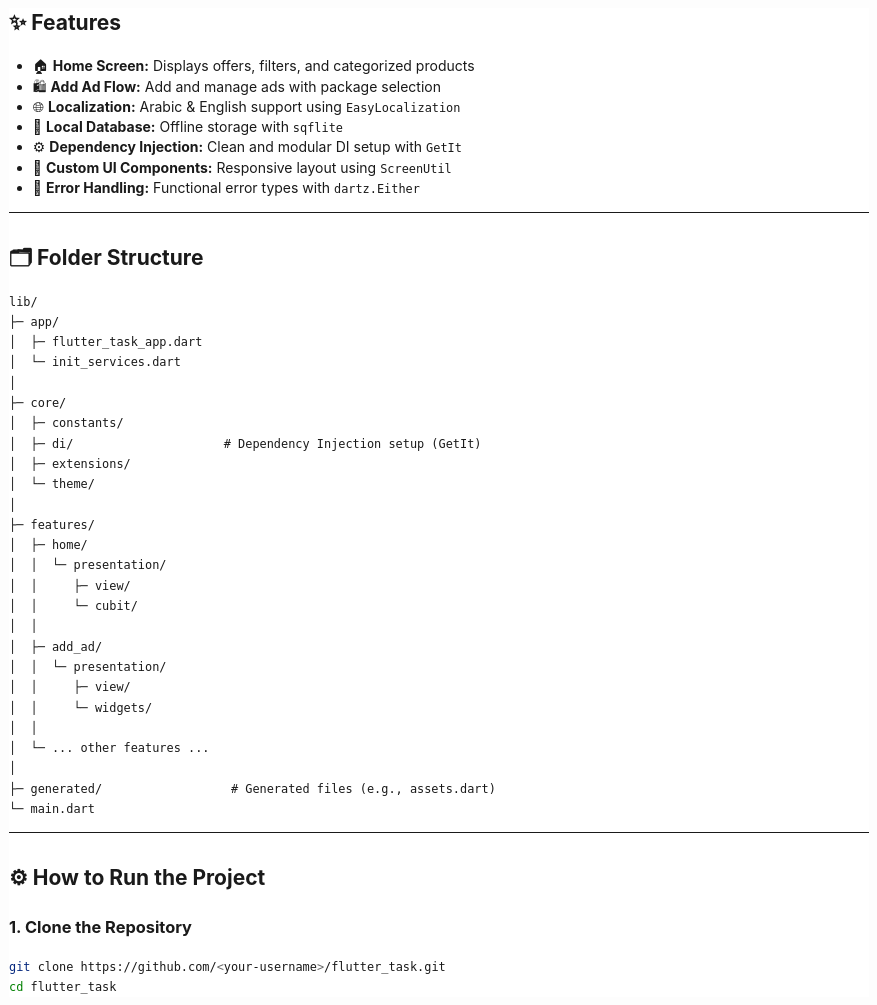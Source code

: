 
## ✨ Features

- 🏠 **Home Screen:** Displays offers, filters, and categorized products  
- 🛍️ **Add Ad Flow:** Add and manage ads with package selection  
- 🌐 **Localization:** Arabic & English support using `EasyLocalization`  
- 💾 **Local Database:** Offline storage with `sqflite`  
- ⚙️ **Dependency Injection:** Clean and modular DI setup with `GetIt`  
- 🎨 **Custom UI Components:** Responsive layout using `ScreenUtil`  
- 🧩 **Error Handling:** Functional error types with `dartz.Either`

---

## 🗂️ Folder Structure

```
lib/
├─ app/
│  ├─ flutter_task_app.dart
│  └─ init_services.dart
│
├─ core/
│  ├─ constants/
│  ├─ di/                     # Dependency Injection setup (GetIt)
│  ├─ extensions/
│  └─ theme/
│
├─ features/
│  ├─ home/
│  │  └─ presentation/
│  │     ├─ view/
│  │     └─ cubit/
│  │
│  ├─ add_ad/
│  │  └─ presentation/
│  │     ├─ view/
│  │     └─ widgets/
│  │
│  └─ ... other features ...
│
├─ generated/                  # Generated files (e.g., assets.dart)
└─ main.dart
```

---

## ⚙️ How to Run the Project

### 1. Clone the Repository
```bash
git clone https://github.com/<your-username>/flutter_task.git
cd flutter_task
```
